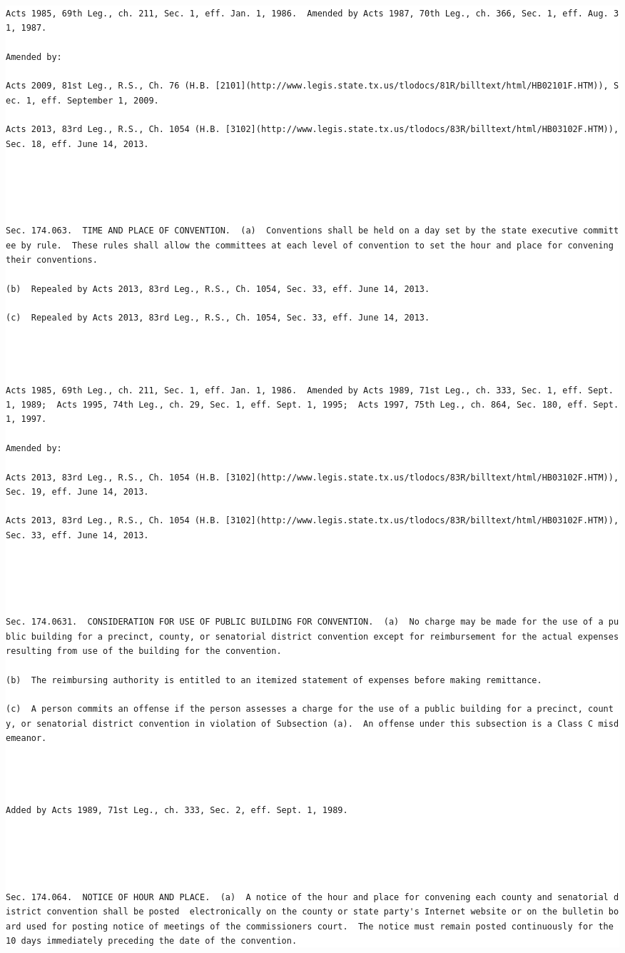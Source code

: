     
    
    
    Acts 1985, 69th Leg., ch. 211, Sec. 1, eff. Jan. 1, 1986.  Amended by Acts 1987, 70th Leg., ch. 366, Sec. 1, eff. Aug. 31, 1987.
    
    Amended by: 
    
    Acts 2009, 81st Leg., R.S., Ch. 76 (H.B. [2101](http://www.legis.state.tx.us/tlodocs/81R/billtext/html/HB02101F.HTM)), Sec. 1, eff. September 1, 2009.
    
    Acts 2013, 83rd Leg., R.S., Ch. 1054 (H.B. [3102](http://www.legis.state.tx.us/tlodocs/83R/billtext/html/HB03102F.HTM)), Sec. 18, eff. June 14, 2013.
    
    
    
    
    
    Sec. 174.063.  TIME AND PLACE OF CONVENTION.  (a)  Conventions shall be held on a day set by the state executive committee by rule.  These rules shall allow the committees at each level of convention to set the hour and place for convening their conventions.
    
    (b)  Repealed by Acts 2013, 83rd Leg., R.S., Ch. 1054, Sec. 33, eff. June 14, 2013.
    
    (c)  Repealed by Acts 2013, 83rd Leg., R.S., Ch. 1054, Sec. 33, eff. June 14, 2013.
    
    
    
    
    Acts 1985, 69th Leg., ch. 211, Sec. 1, eff. Jan. 1, 1986.  Amended by Acts 1989, 71st Leg., ch. 333, Sec. 1, eff. Sept. 1, 1989;  Acts 1995, 74th Leg., ch. 29, Sec. 1, eff. Sept. 1, 1995;  Acts 1997, 75th Leg., ch. 864, Sec. 180, eff. Sept. 1, 1997.
    
    Amended by: 
    
    Acts 2013, 83rd Leg., R.S., Ch. 1054 (H.B. [3102](http://www.legis.state.tx.us/tlodocs/83R/billtext/html/HB03102F.HTM)), Sec. 19, eff. June 14, 2013.
    
    Acts 2013, 83rd Leg., R.S., Ch. 1054 (H.B. [3102](http://www.legis.state.tx.us/tlodocs/83R/billtext/html/HB03102F.HTM)), Sec. 33, eff. June 14, 2013.
    
    
    
    
    
    Sec. 174.0631.  CONSIDERATION FOR USE OF PUBLIC BUILDING FOR CONVENTION.  (a)  No charge may be made for the use of a public building for a precinct, county, or senatorial district convention except for reimbursement for the actual expenses resulting from use of the building for the convention.
    
    (b)  The reimbursing authority is entitled to an itemized statement of expenses before making remittance.
    
    (c)  A person commits an offense if the person assesses a charge for the use of a public building for a precinct, county, or senatorial district convention in violation of Subsection (a).  An offense under this subsection is a Class C misdemeanor.
    
    
    
    
    Added by Acts 1989, 71st Leg., ch. 333, Sec. 2, eff. Sept. 1, 1989.
    
    
    
    
    
    Sec. 174.064.  NOTICE OF HOUR AND PLACE.  (a)  A notice of the hour and place for convening each county and senatorial district convention shall be posted  electronically on the county or state party's Internet website or on the bulletin board used for posting notice of meetings of the commissioners court.  The notice must remain posted continuously for the 10 days immediately preceding the date of the convention.
    